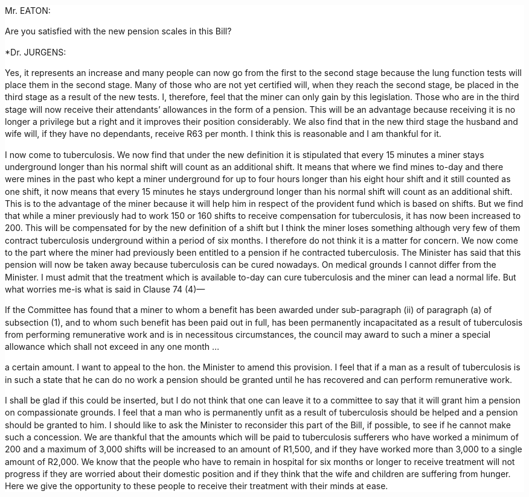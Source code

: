 <from>Mr. <person refersTo="hansard_za">EATON</person>:</from>

<p>Are you satisfied with the new pension scales in this Bill?</p>

</speech>

<speech by="#jurgens">

<from>*Dr. <person refersTo="hansard_za">JURGENS</person>:</from>

<p>Yes, it represents an increase and many people can now go from the first to the second stage because the lung function tests will place them in the second stage. Many of those who are not yet certified will, when they reach the second stage, be placed in the third stage as a result of the new tests. I, therefore, feel that the miner can only gain by this legislation. Those who are in the third stage will now receive their attendants&#x2019; allowances in the form of a pension. This will be an advantage because receiving it is no longer a privilege but a right and it improves their position considerably. We also find that in the new third stage the husband and wife will, if they have no dependants, receive R63 per month. I think this is reasonable and I am thankful for it.</p>

<p>I now come to tuberculosis. We now find that under the new definition it is stipulated that every 15 minutes a miner stays underground longer than his normal shift will count as an additional shift. It means that where we find mines to-day and there were mines in the past who kept a miner underground for up to four hours longer than his eight hour shift and it still counted as one shift, it now means that every 15 minutes he stays underground longer than his normal shift will count as an additional shift. This is to the advantage of the miner because it will help him in respect of the provident fund which is based on shifts. But we find that while a miner previously had to work 150 or 160 shifts to receive compensation for tuberculosis, it has now been increased to 200. This will be compensated for by the new definition of a shift but I think the miner loses something although very few of them contract tuberculosis underground within a period of six months. I therefore do not think it is a matter for concern. We now come to the part where the miner had previously been entitled to a pension if he contracted tuberculosis. The Minister has said that this pension will now be taken away because tuberculosis can be cured nowadays. On medical grounds I cannot differ from the Minister. I must admit that the treatment which is available to-day can cure tuberculosis and the miner can lead a normal life. But what worries me-is what is said in Clause 74 (4)&#x2014;</p>

<block name="quote">If the Committee has found that a miner to whom a benefit has been awarded under sub-paragraph (ii) of paragraph (a) of subsection (1), and to whom such benefit has been paid out in full, has been permanently incapacitated as a result of tuberculosis from performing remunerative work and is in necessitous circumstances, the council may award to such a miner a special allowance which shall not exceed in any one month &#x2026;</block>

<p>a certain amount. I want to appeal to the hon. the Minister to amend this provision. I feel that if a man as a result of tuberculosis is in such a state that he can do no work a pension should be granted until he has recovered and can perform remunerative work.</p>

<p>I shall be glad if this could be inserted, but I do not think that one can leave it to a committee to say that it will grant him a pension on compassionate grounds. I feel that a man <span class="col_6699-6700" refersTo="page_0596"/>who is permanently unfit as a result of tuberculosis should be helped and a pension should be granted to him. I should like to ask the Minister to reconsider this part of the Bill, if possible, to see if he cannot make such a concession. We are thankful that the amounts which will be paid to tuberculosis sufferers who have worked a minimum of 200 and a maximum of 3,000 shifts will be increased to an amount of R1,500, and if they have worked more than 3,000 to a single amount of R2,000. We know that the people who have to remain in hospital for six months or longer to receive treatment will not progress if they are worried about their domestic position and if they think that the wife and children are suffering from hunger. Here we give the opportunity to these people to receive their treatment with their minds at ease.</p>
